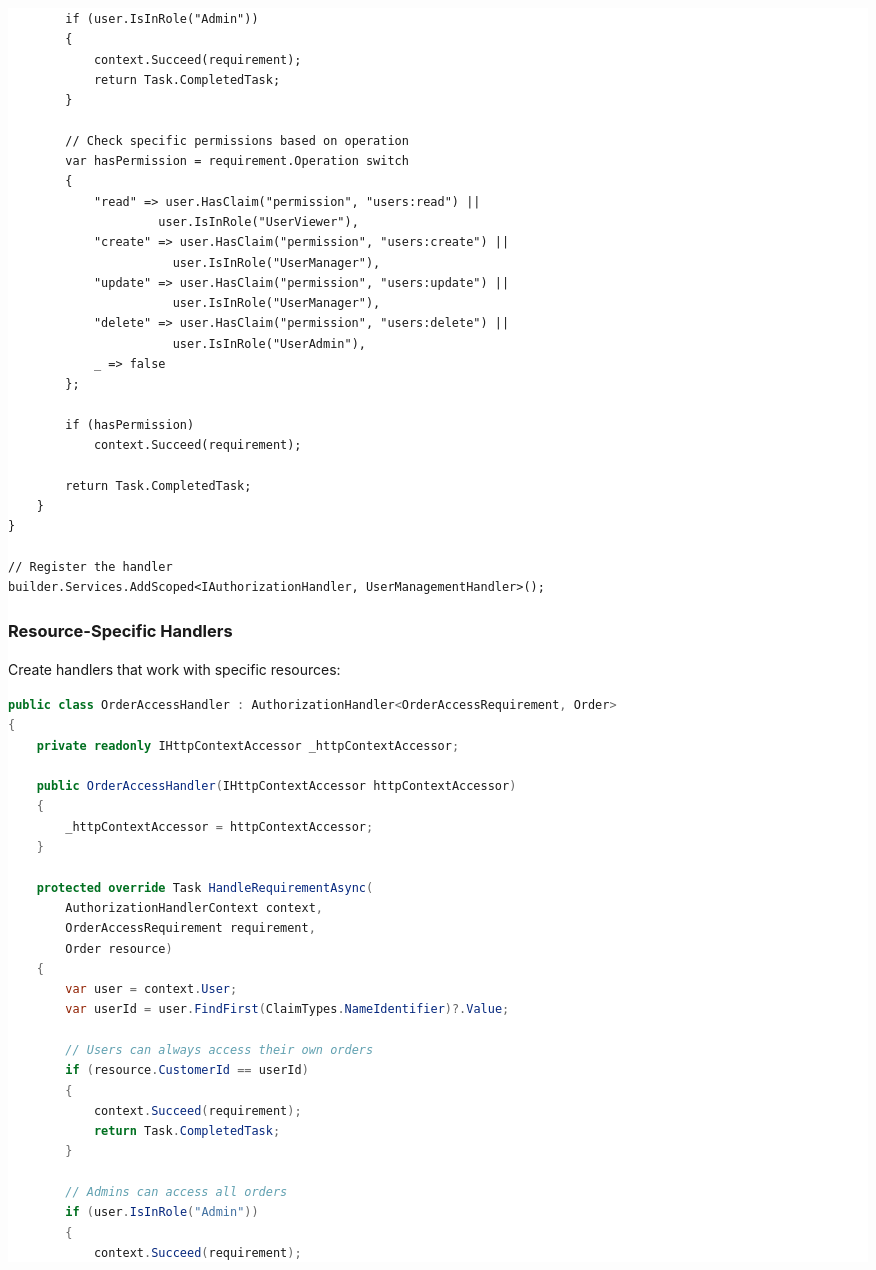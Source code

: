 ```
        if (user.IsInRole("Admin"))
        {
            context.Succeed(requirement);
            return Task.CompletedTask;
        }
        
        // Check specific permissions based on operation
        var hasPermission = requirement.Operation switch
        {
            "read" => user.HasClaim("permission", "users:read") || 
                     user.IsInRole("UserViewer"),
            "create" => user.HasClaim("permission", "users:create") || 
                       user.IsInRole("UserManager"),
            "update" => user.HasClaim("permission", "users:update") || 
                       user.IsInRole("UserManager"),
            "delete" => user.HasClaim("permission", "users:delete") || 
                       user.IsInRole("UserAdmin"),
            _ => false
        };
        
        if (hasPermission)
            context.Succeed(requirement);
            
        return Task.CompletedTask;
    }
}

// Register the handler
builder.Services.AddScoped<IAuthorizationHandler, UserManagementHandler>();
```

### Resource-Specific Handlers

Create handlers that work with specific resources:

```csharp
public class OrderAccessHandler : AuthorizationHandler<OrderAccessRequirement, Order>
{
    private readonly IHttpContextAccessor _httpContextAccessor;

    public OrderAccessHandler(IHttpContextAccessor httpContextAccessor)
    {
        _httpContextAccessor = httpContextAccessor;
    }

    protected override Task HandleRequirementAsync(
        AuthorizationHandlerContext context,
        OrderAccessRequirement requirement,
        Order resource)
    {
        var user = context.User;
        var userId = user.FindFirst(ClaimTypes.NameIdentifier)?.Value;
        
        // Users can always access their own orders
        if (resource.CustomerId == userId)
        {
            context.Succeed(requirement);
            return Task.CompletedTask;
        }
        
        // Admins can access all orders
        if (user.IsInRole("Admin"))
        {
            context.Succeed(requirement);
```